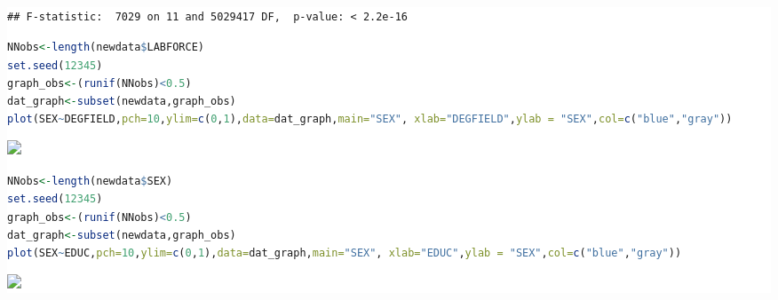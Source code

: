     ## F-statistic:  7029 on 11 and 5029417 DF,  p-value: < 2.2e-16

``` r
NNobs<-length(newdata$LABFORCE)
set.seed(12345)
graph_obs<-(runif(NNobs)<0.5)
dat_graph<-subset(newdata,graph_obs)
plot(SEX~DEGFIELD,pch=10,ylim=c(0,1),data=dat_graph,main="SEX", xlab="DEGFIELD",ylab = "SEX",col=c("blue","gray"))
```

![](New_files/figure-gfm/unnamed-chunk-17-1.png)

``` r
NNobs<-length(newdata$SEX)
set.seed(12345)
graph_obs<-(runif(NNobs)<0.5)
dat_graph<-subset(newdata,graph_obs)
plot(SEX~EDUC,pch=10,ylim=c(0,1),data=dat_graph,main="SEX", xlab="EDUC",ylab = "SEX",col=c("blue","gray"))
```

![](New_files/figure-gfm/unnamed-chunk-18-1.png)

``` 

```

